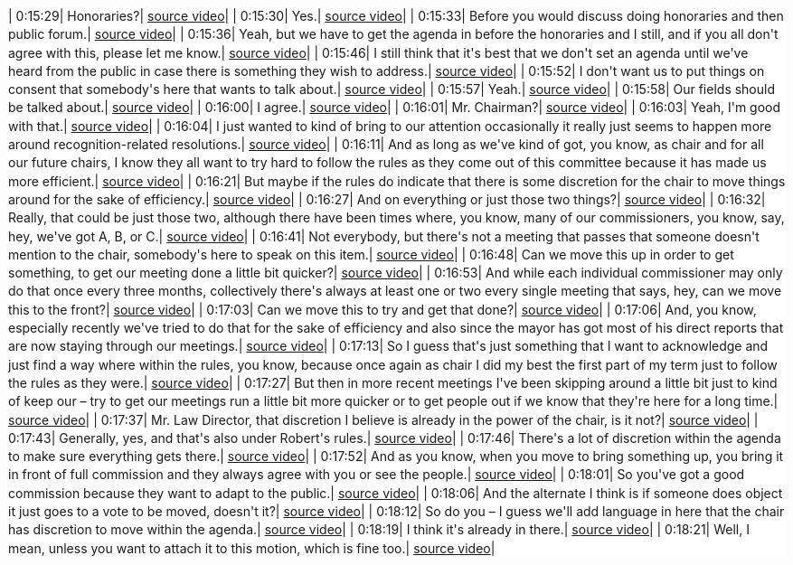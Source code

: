 | 0:15:29| Honoraries?| [source video](https://archive.org/details/CoComWSR1467190617Rules?start=929)|
| 0:15:30| Yes.| [source video](https://archive.org/details/CoComWSR1467190617Rules?start=930)|
| 0:15:33| Before you would discuss doing honoraries and then public forum.| [source video](https://archive.org/details/CoComWSR1467190617Rules?start=933)|
| 0:15:36| Yeah, but we have to get the agenda in before the honoraries and I still, and if you all don't agree with this, please let me know.| [source video](https://archive.org/details/CoComWSR1467190617Rules?start=936)|
| 0:15:46| I still think that it's best that we don't set an agenda until we've heard from the public in case there is something they wish to address.| [source video](https://archive.org/details/CoComWSR1467190617Rules?start=946)|
| 0:15:52| I don't want us to put things on consent that somebody's here that wants to talk about.| [source video](https://archive.org/details/CoComWSR1467190617Rules?start=952)|
| 0:15:57| Yeah.| [source video](https://archive.org/details/CoComWSR1467190617Rules?start=957)|
| 0:15:58| Our fields should be talked about.| [source video](https://archive.org/details/CoComWSR1467190617Rules?start=958)|
| 0:16:00| I agree.| [source video](https://archive.org/details/CoComWSR1467190617Rules?start=960)|
| 0:16:01| Mr. Chairman?| [source video](https://archive.org/details/CoComWSR1467190617Rules?start=961)|
| 0:16:03| Yeah, I'm good with that.| [source video](https://archive.org/details/CoComWSR1467190617Rules?start=963)|
| 0:16:04| I just wanted to kind of bring to our attention occasionally it really just seems to happen more around recognition-related resolutions.| [source video](https://archive.org/details/CoComWSR1467190617Rules?start=964)|
| 0:16:11| And as long as we've kind of got, you know, as chair and for all our future chairs, I know they all want to try hard to follow the rules as they come out of this committee because it has made us more efficient.| [source video](https://archive.org/details/CoComWSR1467190617Rules?start=971)|
| 0:16:21| But maybe if the rules do indicate that there is some discretion for the chair to move things around for the sake of efficiency.| [source video](https://archive.org/details/CoComWSR1467190617Rules?start=981)|
| 0:16:27| And on everything or just those two things?| [source video](https://archive.org/details/CoComWSR1467190617Rules?start=987)|
| 0:16:32| Really, that could be just those two, although there have been times where, you know, many of our commissioners, you know, say, hey, we've got A, B, or C.| [source video](https://archive.org/details/CoComWSR1467190617Rules?start=992)|
| 0:16:41| Not everybody, but there's not a meeting that passes that someone doesn't mention to the chair, somebody's here to speak on this item.| [source video](https://archive.org/details/CoComWSR1467190617Rules?start=1001)|
| 0:16:48| Can we move this up in order to get something, to get our meeting done a little bit quicker?| [source video](https://archive.org/details/CoComWSR1467190617Rules?start=1008)|
| 0:16:53| And while each individual commissioner may only do that once every three months, collectively there's always at least one or two every single meeting that says, hey, can we move this to the front?| [source video](https://archive.org/details/CoComWSR1467190617Rules?start=1013)|
| 0:17:03| Can we move this to try and get that done?| [source video](https://archive.org/details/CoComWSR1467190617Rules?start=1023)|
| 0:17:06| And, you know, especially recently we've tried to do that for the sake of efficiency and also since the mayor has got most of his direct reports that are now staying through our meetings.| [source video](https://archive.org/details/CoComWSR1467190617Rules?start=1026)|
| 0:17:13| So I guess that's just something that I want to acknowledge and just find a way where within the rules, you know, because once again as chair I did my best the first part of my term just to follow the rules as they were.| [source video](https://archive.org/details/CoComWSR1467190617Rules?start=1033)|
| 0:17:27| But then in more recent meetings I've been skipping around a little bit just to kind of keep our – try to get our meetings run a little bit more quicker or to get people out if we know that they're here for a long time.| [source video](https://archive.org/details/CoComWSR1467190617Rules?start=1047)|
| 0:17:37| Mr. Law Director, that discretion I believe is already in the power of the chair, is it not?| [source video](https://archive.org/details/CoComWSR1467190617Rules?start=1057)|
| 0:17:43| Generally, yes, and that's also under Robert's rules.| [source video](https://archive.org/details/CoComWSR1467190617Rules?start=1063)|
| 0:17:46| There's a lot of discretion within the agenda to make sure everything gets there.| [source video](https://archive.org/details/CoComWSR1467190617Rules?start=1066)|
| 0:17:52| And as you know, when you move to bring something up, you bring it in front of full commission and they always agree with you or see the people.| [source video](https://archive.org/details/CoComWSR1467190617Rules?start=1072)|
| 0:18:01| So you've got a good commission because they want to adapt to the public.| [source video](https://archive.org/details/CoComWSR1467190617Rules?start=1081)|
| 0:18:06| And the alternate I think is if someone does object it just goes to a vote to be moved, doesn't it?| [source video](https://archive.org/details/CoComWSR1467190617Rules?start=1086)|
| 0:18:12| So do you – I guess we'll add language in here that the chair has discretion to move within the agenda.| [source video](https://archive.org/details/CoComWSR1467190617Rules?start=1092)|
| 0:18:19| I think it's already in there.| [source video](https://archive.org/details/CoComWSR1467190617Rules?start=1099)|
| 0:18:21| Well, I mean, unless you want to attach it to this motion, which is fine too.| [source video](https://archive.org/details/CoComWSR1467190617Rules?start=1101)|